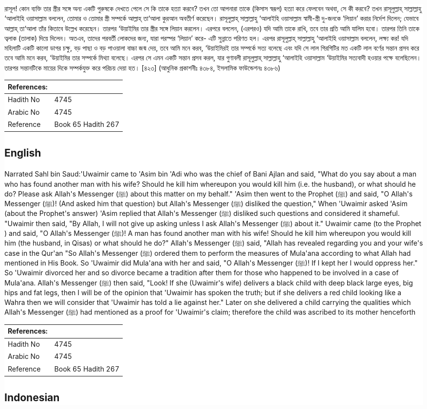 রাসূল! কোন ব্যক্তি তার স্ত্রীর সঙ্গে অন্য একটি পুরুষকে দেখতে পেলে সে কি তাকে হত্যা করবে? তখন তো আপনারা তাকে (কিসাস স্বরূপ) হত্যা করে ফেলবেন অথবা, সে কী করবে? তখন রাসূলুল্লাহ্ সাল্লাল্লাহু ‘আলাইহি ওয়াসাল্লাম বললেন, তোমার ও তোমার স্ত্রী সম্পর্কে আল্লাহ্ তা‘আলা কুরআন অবতীর্ণ করেছেন। রাসূলুল্লাহ্ সাল্লাল্লাহু ‘আলাইহি ওয়াসাল্লাম স্বামী-স্ত্রী দু-জনকে ‘লিয়ান’ করার নির্দেশ দিলেন; যেভাবে আল্লাহ্ তা‘আলা তাঁর কিতাবে উল্লেখ করেছেন। তারপর ‘উয়াইমির তার স্ত্রীর সঙ্গে লিয়ান করলেন। এরপরে বললেন, (এরপরও) যদি আমি তাকে রাখি, তবে তার প্রতি আমি যালিম হবো। তারপর তিনি তাকে ত্বলাক (তালাক) দিয়ে দিলেন। অতএব, তাদের পরবর্তী লোকদের জন্য, যারা পরস্পর ‘লিয়ান’ করে- এটি সুন্নাতে পরিণত হল। এরপর রাসূলুল্লাহ্ সাল্লাল্লাহু ‘আলাইহি ওয়াসাল্লাম বললেন, লক্ষ্য কর! যদি মহিলাটি একটি কালো ডাগর চক্ষু, বড় পাছা ও বড় পাওয়ালা বাচ্চা জন্ম দেয়, তবে আমি মনে করব, ‘উয়াইমিরই তার সম্পর্কে সত্য বলেছে এবং যদি সে লাল গিরগিটির মত একটি লাল বর্ণের সন্তান প্রসব করে তবে আমি মনে করব, ‘উয়াইমির তার সম্পর্কে মিথ্যা বলেছে। এরপর সে এমন একটি সন্তান প্রসব করল, যার গুণাবলী রাসূলুল্লাহ্ সাল্লাল্লাহু ‘আলাইহি ওয়াসাল্লাম ‘উয়াইমির সত্যবাদী হওয়ার পক্ষে বলেছিলেন। তারপর সন্তানটিকে মায়ের দিকে সম্পর্কযুক্ত করে পরিচয় দেয়া হত। [৪২৩] (আধুনিক প্রকাশনীঃ ৪৩৮৪, ইসলামিক ফাউন্ডেশনঃ ৪৩৮৬)
</div>
<div style={{backgroundColor:'#f8f9fa',padding:20, marginBottom: 10}}><table> <thead> <tr> <th>References:</th> <th></th> </tr> </thead> <tbody><tr><td>Hadith No</td><td>4745</td></tr><tr><td>Arabic No</td><td>4745</td></tr><tr><td>Reference</td><td>Book 65 Hadith 267</td></tr></tbody></table></div>

## English


<div dir="ltr" lang="en" style={{fontSize:'larger',backgroundColor:'#f8f9fa',padding:20}}>
Narrated Sahl bin Saud:'Uwaimir came to 'Asim bin 'Adi who was the chief of Bani Ajlan and said, "What do you say about a man who has found another man with his wife? Should he kill him whereupon you would kill him (i.e. the husband), or what should he do? Please ask Allah's Messenger (ﷺ) about this matter on my behalf." 'Asim then went to the Prophet (ﷺ) and said, "O Allah's Messenger (ﷺ)! (And asked him that question) but Allah's Messenger (ﷺ) disliked the question," When 'Uwaimir asked 'Asim (about the Prophet's answer) 'Asim replied that Allah's Messenger (ﷺ) disliked such questions and considered it shameful. "Uwaimir then said, "By Allah, I will not give up asking unless I ask Allah's Messenger (ﷺ) about it." Uwaimir came (to the Prophet ) and said, "O Allah's Messenger (ﷺ)! A man has found another man with his wife! Should he kill him whereupon you would kill him (the husband, in Qisas) or what should he do?" Allah's Messenger (ﷺ) said, "Allah has revealed regarding you and your wife's case in the Qur'an "So Allah's Messenger (ﷺ) ordered them to perform the measures of Mula'ana according to what Allah had mentioned in His Book. So 'Uwaimir did Mula'ana with her and said, "O Allah's Messenger (ﷺ)! If I kept her I would oppress her." So 'Uwaimir divorced her and so divorce became a tradition after them for those who happened to be involved in a case of Mula'ana. Allah's Messenger (ﷺ) then said, "Look! If she (Uwaimir's wife) delivers a black child with deep black large eyes, big hips and fat legs, then I will be of the opinion that 'Uwaimir has spoken the truth; but if she delivers a red child looking like a Wahra then we will consider that 'Uwaimir has told a lie against her." Later on she delivered a child carrying the qualities which Allah's Messenger (ﷺ) had mentioned as a proof for 'Uwaimir's claim; therefore the child was ascribed to its mother henceforth
</div>
<div style={{backgroundColor:'#f8f9fa',padding:20, marginBottom: 10}}><table> <thead> <tr> <th>References:</th> <th></th> </tr> </thead> <tbody><tr><td>Hadith No</td><td>4745</td></tr><tr><td>Arabic No</td><td>4745</td></tr><tr><td>Reference</td><td>Book 65 Hadith 267</td></tr></tbody></table></div>

## Indonesian


<div dir="ltr" lang="id" style={{fontSize:'larger',backgroundColor:'#f8f9fa',padding:20}}>
